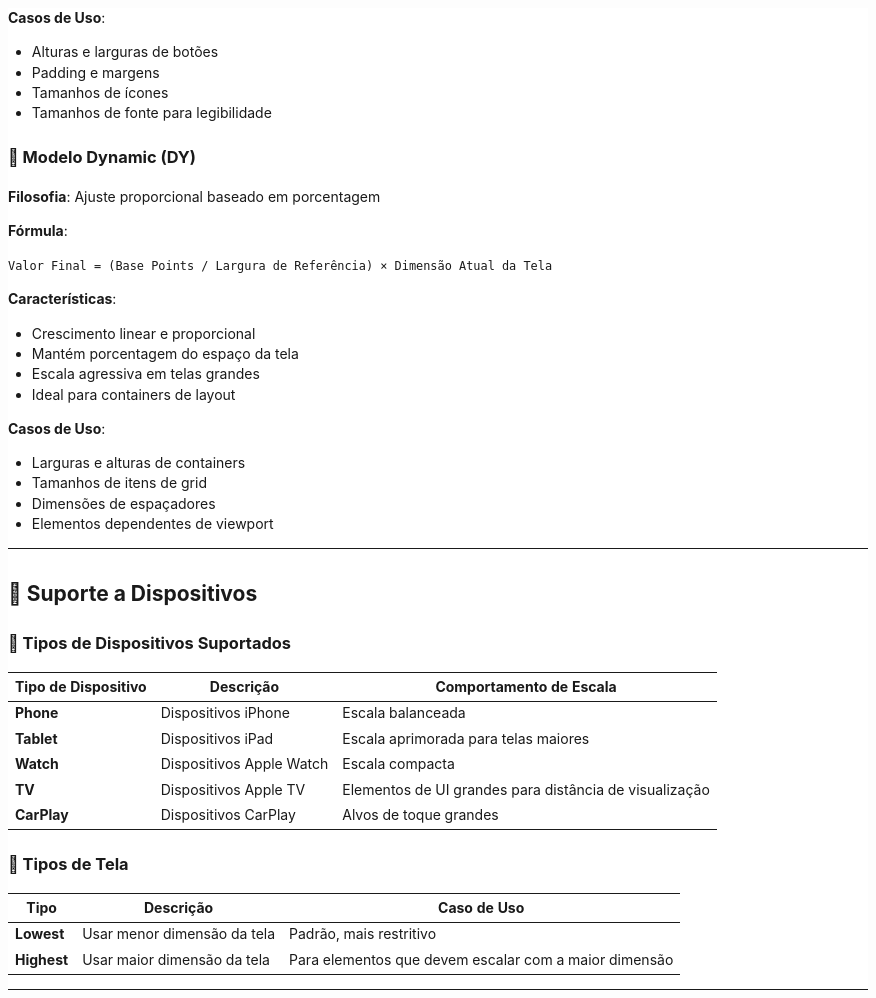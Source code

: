 **Casos de Uso**:
- Alturas e larguras de botões
- Padding e margens
- Tamanhos de ícones
- Tamanhos de fonte para legibilidade

### 🚀 Modelo Dynamic (DY)

**Filosofia**: Ajuste proporcional baseado em porcentagem

**Fórmula**:
```
Valor Final = (Base Points / Largura de Referência) × Dimensão Atual da Tela
```

**Características**:
- Crescimento linear e proporcional
- Mantém porcentagem do espaço da tela
- Escala agressiva em telas grandes
- Ideal para containers de layout

**Casos de Uso**:
- Larguras e alturas de containers
- Tamanhos de itens de grid
- Dimensões de espaçadores
- Elementos dependentes de viewport

---

## 📱 Suporte a Dispositivos

### 📱 Tipos de Dispositivos Suportados

| Tipo de Dispositivo | Descrição | Comportamento de Escala |
|---------------------|-----------|------------------------|
| **Phone** | Dispositivos iPhone | Escala balanceada |
| **Tablet** | Dispositivos iPad | Escala aprimorada para telas maiores |
| **Watch** | Dispositivos Apple Watch | Escala compacta |
| **TV** | Dispositivos Apple TV | Elementos de UI grandes para distância de visualização |
| **CarPlay** | Dispositivos CarPlay | Alvos de toque grandes |

### 📐 Tipos de Tela

| Tipo | Descrição | Caso de Uso |
|------|-----------|-------------|
| **Lowest** | Usar menor dimensão da tela | Padrão, mais restritivo |
| **Highest** | Usar maior dimensão da tela | Para elementos que devem escalar com a maior dimensão |

---
